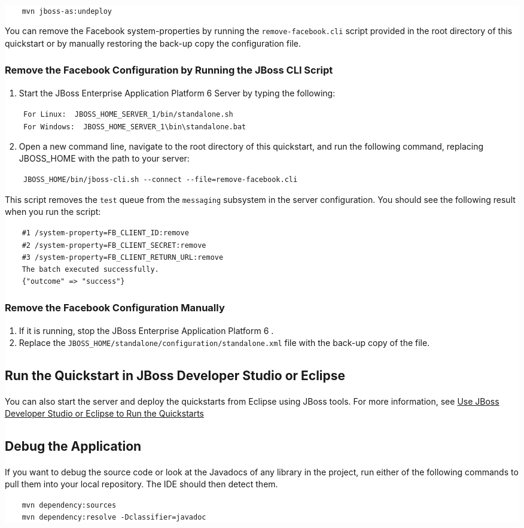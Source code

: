         mvn jboss-as:undeploy


You can remove the Facebook system-properties  by running the  `remove-facebook.cli` script provided in the root directory of this quickstart or by manually restoring the back-up copy the configuration file. 

### Remove the Facebook Configuration by Running the JBoss CLI Script

1. Start the JBoss Enterprise Application Platform 6 Server by typing the following: 

        For Linux:  JBOSS_HOME_SERVER_1/bin/standalone.sh
        For Windows:  JBOSS_HOME_SERVER_1\bin\standalone.bat
2. Open a new command line, navigate to the root directory of this quickstart, and run the following command, replacing JBOSS_HOME with the path to your server:

        JBOSS_HOME/bin/jboss-cli.sh --connect --file=remove-facebook.cli 
This script removes the `test` queue from the `messaging` subsystem in the server configuration. You should see the following result when you run the script:

        #1 /system-property=FB_CLIENT_ID:remove
        #2 /system-property=FB_CLIENT_SECRET:remove
        #3 /system-property=FB_CLIENT_RETURN_URL:remove
        The batch executed successfully.
        {"outcome" => "success"}


### Remove the Facebook Configuration Manually
1. If it is running, stop the JBoss Enterprise Application Platform 6 .
2. Replace the `JBOSS_HOME/standalone/configuration/standalone.xml` file with the back-up copy of the file.

Run the Quickstart in JBoss Developer Studio or Eclipse
-------------------------------------
You can also start the server and deploy the quickstarts from Eclipse using JBoss tools. For more information, see [Use JBoss Developer Studio or Eclipse to Run the Quickstarts](../README.md#useeclipse) 


Debug the Application
------------------------------------

If you want to debug the source code or look at the Javadocs of any library in the project, run either of the following commands to pull them into your local repository. The IDE should then detect them.

        mvn dependency:sources
        mvn dependency:resolve -Dclassifier=javadoc
